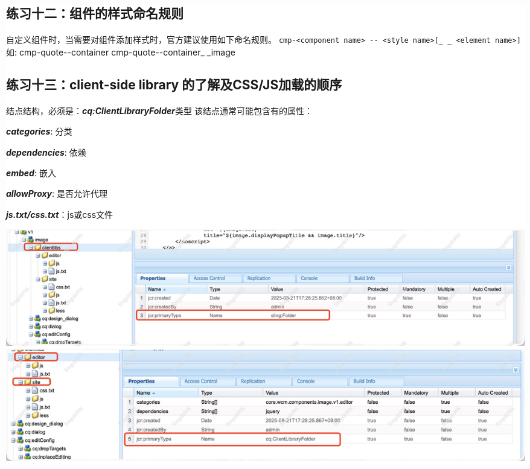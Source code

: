 ## 练习十二：组件的样式命名规则
自定义组件时，当需要对组件添加样式时，官方建议使用如下命名规则。
`cmp-<component name> -- <style name>[_ _ <element name>]`
如:
cmp-quote--container
cmp-quote--container_ _image

## 练习十三：client-side library 的了解及CSS/JS加载的顺序
结点结构，必须是：***cq:ClientLibraryFolder***类型
该结点通常可能包含有的属性：

***categories***: 分类

***dependencies***: 依赖

***embed***: 嵌入

***allowProxy***: 是否允许代理

***js.txt/css.txt***：js或css文件

![img](/assets/articles/aem/lesson/lesson13-1.jpg)
![img](/assets/articles/aem/lesson/lesson13-2.jpg)